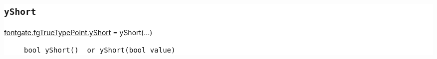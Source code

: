 ## `yShort`


<dl class="function"><dt><a name="-fontgate.fgTrueTypePoint.yShort" href="#-fontgate.fgTrueTypePoint.yShort"><span class="function-name">fontgate.fgTrueTypePoint.yShort</span></a> = yShort<span class="argspec">(...)</span></dt><dd>

<pre class="doc" markdown="0">bool yShort()  or yShort(bool value)</pre>

</dd></dl>

